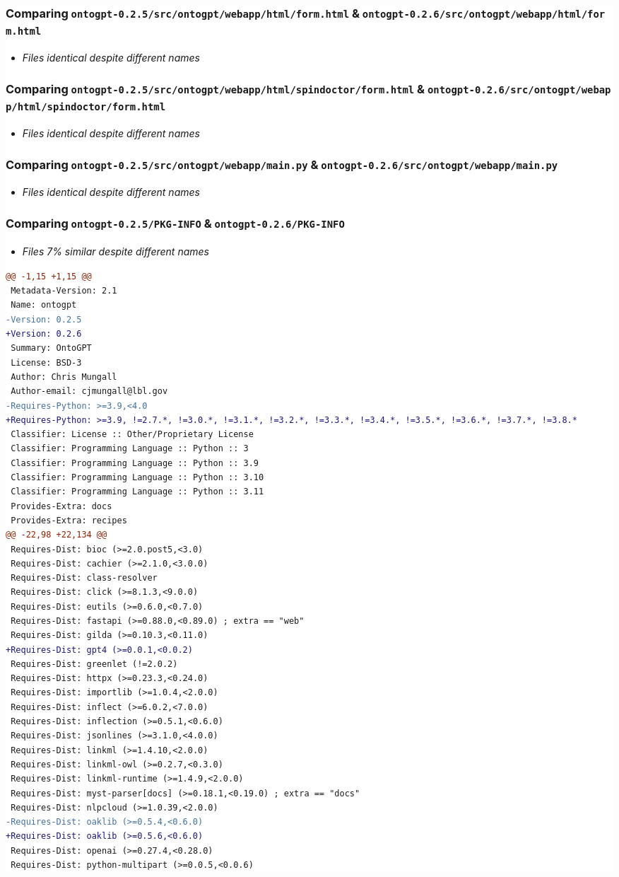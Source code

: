 ### Comparing `ontogpt-0.2.5/src/ontogpt/webapp/html/form.html` & `ontogpt-0.2.6/src/ontogpt/webapp/html/form.html`

 * *Files identical despite different names*

### Comparing `ontogpt-0.2.5/src/ontogpt/webapp/html/spindoctor/form.html` & `ontogpt-0.2.6/src/ontogpt/webapp/html/spindoctor/form.html`

 * *Files identical despite different names*

### Comparing `ontogpt-0.2.5/src/ontogpt/webapp/main.py` & `ontogpt-0.2.6/src/ontogpt/webapp/main.py`

 * *Files identical despite different names*

### Comparing `ontogpt-0.2.5/PKG-INFO` & `ontogpt-0.2.6/PKG-INFO`

 * *Files 7% similar despite different names*

```diff
@@ -1,15 +1,15 @@
 Metadata-Version: 2.1
 Name: ontogpt
-Version: 0.2.5
+Version: 0.2.6
 Summary: OntoGPT
 License: BSD-3
 Author: Chris Mungall
 Author-email: cjmungall@lbl.gov
-Requires-Python: >=3.9,<4.0
+Requires-Python: >=3.9, !=2.7.*, !=3.0.*, !=3.1.*, !=3.2.*, !=3.3.*, !=3.4.*, !=3.5.*, !=3.6.*, !=3.7.*, !=3.8.*
 Classifier: License :: Other/Proprietary License
 Classifier: Programming Language :: Python :: 3
 Classifier: Programming Language :: Python :: 3.9
 Classifier: Programming Language :: Python :: 3.10
 Classifier: Programming Language :: Python :: 3.11
 Provides-Extra: docs
 Provides-Extra: recipes
@@ -22,98 +22,134 @@
 Requires-Dist: bioc (>=2.0.post5,<3.0)
 Requires-Dist: cachier (>=2.1.0,<3.0.0)
 Requires-Dist: class-resolver
 Requires-Dist: click (>=8.1.3,<9.0.0)
 Requires-Dist: eutils (>=0.6.0,<0.7.0)
 Requires-Dist: fastapi (>=0.88.0,<0.89.0) ; extra == "web"
 Requires-Dist: gilda (>=0.10.3,<0.11.0)
+Requires-Dist: gpt4 (>=0.0.1,<0.0.2)
 Requires-Dist: greenlet (!=2.0.2)
 Requires-Dist: httpx (>=0.23.3,<0.24.0)
 Requires-Dist: importlib (>=1.0.4,<2.0.0)
 Requires-Dist: inflect (>=6.0.2,<7.0.0)
 Requires-Dist: inflection (>=0.5.1,<0.6.0)
 Requires-Dist: jsonlines (>=3.1.0,<4.0.0)
 Requires-Dist: linkml (>=1.4.10,<2.0.0)
 Requires-Dist: linkml-owl (>=0.2.7,<0.3.0)
 Requires-Dist: linkml-runtime (>=1.4.9,<2.0.0)
 Requires-Dist: myst-parser[docs] (>=0.18.1,<0.19.0) ; extra == "docs"
 Requires-Dist: nlpcloud (>=1.0.39,<2.0.0)
-Requires-Dist: oaklib (>=0.5.4,<0.6.0)
+Requires-Dist: oaklib (>=0.5.6,<0.6.0)
 Requires-Dist: openai (>=0.27.4,<0.28.0)
 Requires-Dist: python-multipart (>=0.0.5,<0.0.6)
```